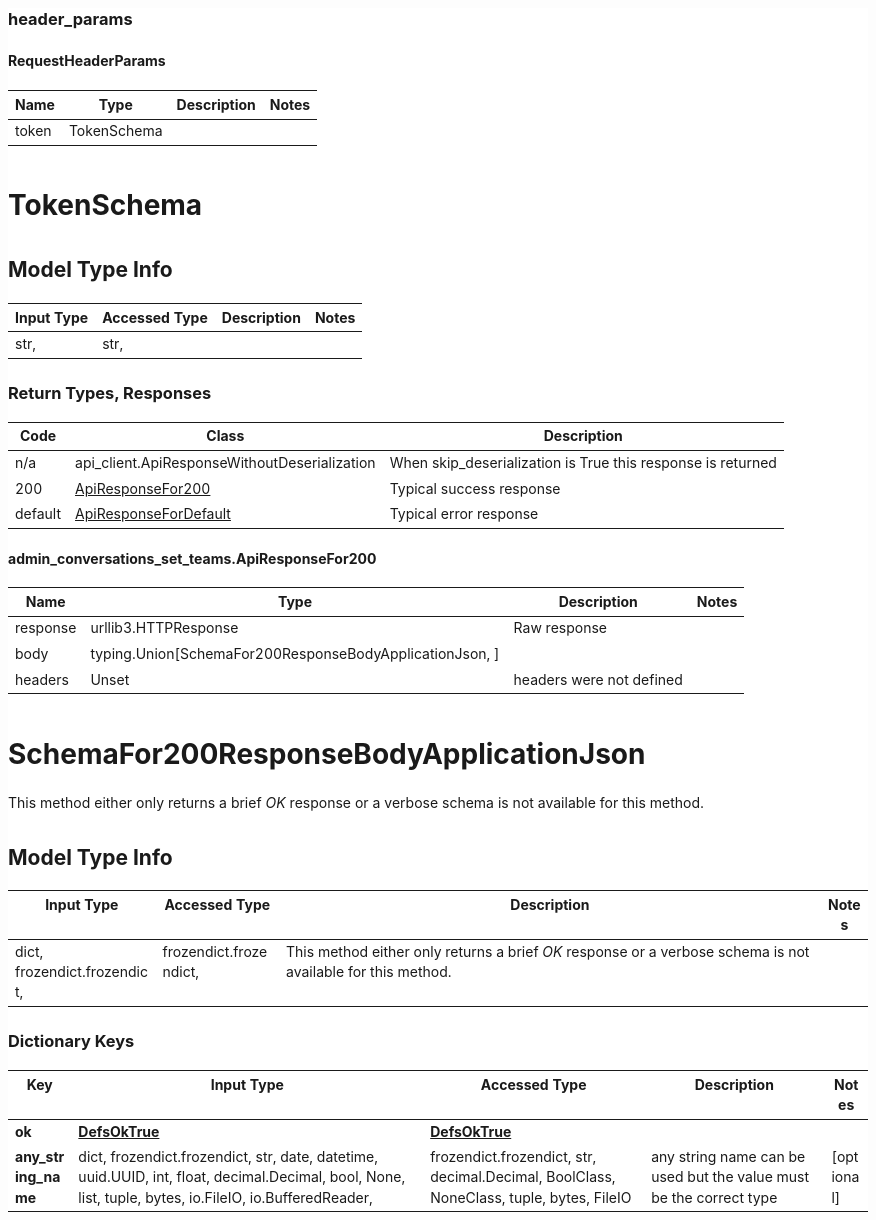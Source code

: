 ### header_params
#### RequestHeaderParams

Name | Type | Description  | Notes
------------- | ------------- | ------------- | -------------
token | TokenSchema | | 

# TokenSchema

## Model Type Info
Input Type | Accessed Type | Description | Notes
------------ | ------------- | ------------- | -------------
str,  | str,  |  | 

### Return Types, Responses

Code | Class | Description
------------- | ------------- | -------------
n/a | api_client.ApiResponseWithoutDeserialization | When skip_deserialization is True this response is returned
200 | [ApiResponseFor200](#admin_conversations_set_teams.ApiResponseFor200) | Typical success response
default | [ApiResponseForDefault](#admin_conversations_set_teams.ApiResponseForDefault) | Typical error response

#### admin_conversations_set_teams.ApiResponseFor200
Name | Type | Description  | Notes
------------- | ------------- | ------------- | -------------
response | urllib3.HTTPResponse | Raw response |
body | typing.Union[SchemaFor200ResponseBodyApplicationJson, ] |  |
headers | Unset | headers were not defined |

# SchemaFor200ResponseBodyApplicationJson

This method either only returns a brief _OK_ response or a verbose schema is not available for this method.

## Model Type Info
Input Type | Accessed Type | Description | Notes
------------ | ------------- | ------------- | -------------
dict, frozendict.frozendict,  | frozendict.frozendict,  | This method either only returns a brief _OK_ response or a verbose schema is not available for this method. | 

### Dictionary Keys
Key | Input Type | Accessed Type | Description | Notes
------------ | ------------- | ------------- | ------------- | -------------
**ok** | [**DefsOkTrue**]({{complexTypePrefix}}DefsOkTrue.md) | [**DefsOkTrue**]({{complexTypePrefix}}DefsOkTrue.md) |  | 
**any_string_name** | dict, frozendict.frozendict, str, date, datetime, uuid.UUID, int, float, decimal.Decimal, bool, None, list, tuple, bytes, io.FileIO, io.BufferedReader,  | frozendict.frozendict, str, decimal.Decimal, BoolClass, NoneClass, tuple, bytes, FileIO | any string name can be used but the value must be the correct type | [optional]
